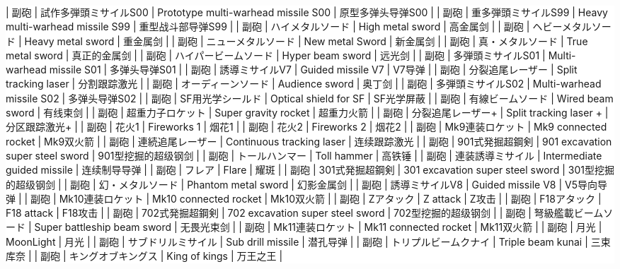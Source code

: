 | 副砲 | 試作多弾頭ミサイルS00          | Prototype multi-warhead missile S00            | 原型多弹头导弹S00         |
| 副砲 | 重多弾頭ミサイルS99            | Heavy multi-warhead missile S99                | 重型战斗部导弹S99         |
| 副砲 | ハイメタルソード               | High metal sword                               | 高金属剑                  |
| 副砲 | ヘビーメタルソード             | Heavy metal sword                              | 重金属剑                  |
| 副砲 | ニューメタルソード             | New metal Sword                                | 新金属剑                  |
| 副砲 | 真・メタルソード               | True metal sword                               | 真正的金属剑              |
| 副砲 | ハイパービームソード           | Hyper beam sword                               | 远光剑                    |
| 副砲 | 多弾頭ミサイルS01              | Multi-warhead missile S01                      | 多弹头导弹S01             |
| 副砲 | 誘導ミサイルV7                 | Guided missile V7                              | V7导弹                    |
| 副砲 | 分裂追尾レーザー               | Split tracking laser                           | 分割跟踪激光              |
| 副砲 | オーディーンソード             | Audience sword                                 | 奥丁剑                    |
| 副砲 | 多弾頭ミサイルS02              | Multi-warhead missile S02                      | 多弹头导弹S02             |
| 副砲 | SF用光学シールド               | Optical shield for SF                          | SF光学屏蔽                |
| 副砲 | 有線ビームソード               | Wired beam sword                               | 有线束剑                  |
| 副砲 | 超重力子ロケット               | Super gravity rocket                           | 超重力火箭                |
| 副砲 | 分裂追尾レーザー+              | Split tracking laser +                         | 分区跟踪激光+             |
| 副砲 | 花火1                          | Fireworks 1                                    | 烟花1                     |
| 副砲 | 花火2                          | Fireworks 2                                    | 烟花2                     |
| 副砲 | Mk9連装ロケット                | Mk9 connected rocket                           | Mk9双火箭                 |
| 副砲 | 連続追尾レーザー               | Continuous tracking laser                      | 连续跟踪激光              |
| 副砲 | 901式発掘超鋼剣                | 901 excavation super steel sword               | 901型挖掘的超级钢剑       |
| 副砲 | トールハンマー                 | Toll hammer                                    | 高铁锤                    |
| 副砲 | 連装誘導ミサイル               | Intermediate guided missile                    | 连续制导导弹              |
| 副砲 | フレア                         | Flare                                          | 耀斑                      |
| 副砲 | 301式発掘超鋼剣                | 301 excavation super steel sword               | 301型挖掘的超级钢剑       |
| 副砲 | 幻・メタルソード               | Phantom metal sword                            | 幻影金属剑                |
| 副砲 | 誘導ミサイルV8                 | Guided missile V8                              | V5导向导弹                |
| 副砲 | Mk10連装ロケット               | Mk10 connected rocket                          | Mk10双火箭                |
| 副砲 | Zアタック                      | Z attack                                       | Z攻击                     |
| 副砲 | F18アタック                    | F18 attack                                     | F18攻击                   |
| 副砲 | 702式発掘超鋼剣                | 702 excavation super steel sword               | 702型挖掘的超级钢剑       |
| 副砲 | 弩級艦載ビームソード           | Super battleship beam sword                    | 无畏光束剑                |
| 副砲 | Mk11連装ロケット               | Mk11 connected rocket                          | Mk11双火箭                |
| 副砲 | 月光                           | MoonLight                                      | 月光                      |
| 副砲 | サブドリルミサイル             | Sub drill missile                              | 潜孔导弹                  |
| 副砲 | トリプルビームクナイ           | Triple beam kunai                              | 三束库奈                  |
| 副砲 | キングオブキングス             | King of kings                                  | 万王之王                  |
